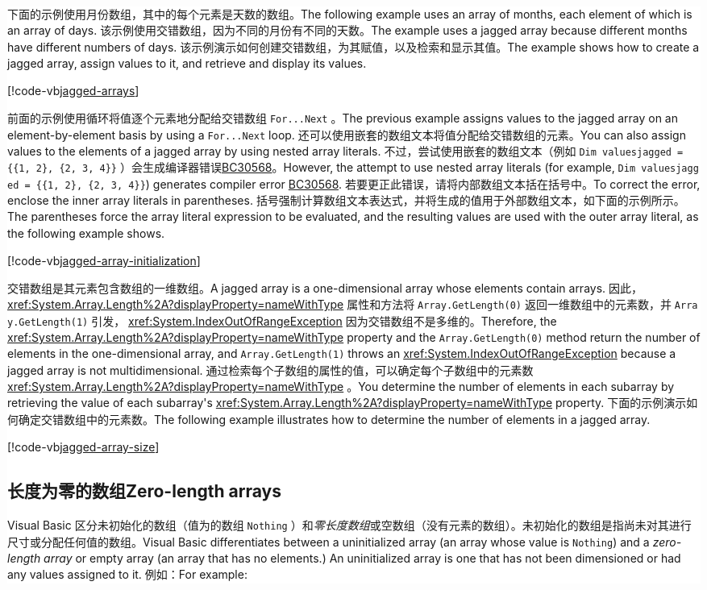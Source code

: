 <span data-ttu-id="ab728-249">下面的示例使用月份数组，其中的每个元素是天数的数组。</span><span class="sxs-lookup"><span data-stu-id="ab728-249">The following example uses an array of months, each element of which is an array of days.</span></span> <span data-ttu-id="ab728-250">该示例使用交错数组，因为不同的月份有不同的天数。</span><span class="sxs-lookup"><span data-stu-id="ab728-250">The example uses a jagged array because different months have different numbers of days.</span></span>  <span data-ttu-id="ab728-251">该示例演示如何创建交错数组，为其赋值，以及检索和显示其值。</span><span class="sxs-lookup"><span data-stu-id="ab728-251">The example shows how to create a jagged array, assign values to it, and retrieve and display its values.</span></span>

[!code-vb[jagged-arrays](~/samples/snippets/visualbasic/programming-guide/language-features/arrays/jagged.vb)]

<span data-ttu-id="ab728-252">前面的示例使用循环将值逐个元素地分配给交错数组 `For...Next` 。</span><span class="sxs-lookup"><span data-stu-id="ab728-252">The previous example assigns values to the jagged array on an element-by-element basis by using a `For...Next` loop.</span></span> <span data-ttu-id="ab728-253">还可以使用嵌套的数组文本将值分配给交错数组的元素。</span><span class="sxs-lookup"><span data-stu-id="ab728-253">You can also assign values to the elements of a jagged array by using nested array literals.</span></span> <span data-ttu-id="ab728-254">不过，尝试使用嵌套的数组文本（例如 `Dim valuesjagged = {{1, 2}, {2, 3, 4}}` ）会生成编译器错误[BC30568](../../../misc/bc30568.md)。</span><span class="sxs-lookup"><span data-stu-id="ab728-254">However, the attempt to use nested array literals (for example, `Dim valuesjagged = {{1, 2}, {2, 3, 4}}`) generates compiler error [BC30568](../../../misc/bc30568.md).</span></span> <span data-ttu-id="ab728-255">若要更正此错误，请将内部数组文本括在括号中。</span><span class="sxs-lookup"><span data-stu-id="ab728-255">To correct the error, enclose the inner array literals in parentheses.</span></span> <span data-ttu-id="ab728-256">括号强制计算数组文本表达式，并将生成的值用于外部数组文本，如下面的示例所示。</span><span class="sxs-lookup"><span data-stu-id="ab728-256">The parentheses force the array literal expression to be evaluated, and the resulting values are used with the outer array literal, as the following example shows.</span></span>

[!code-vb[jagged-array-initialization](~/samples/snippets/visualbasic/programming-guide/language-features/arrays/jagged-assign.vb)]

<span data-ttu-id="ab728-257">交错数组是其元素包含数组的一维数组。</span><span class="sxs-lookup"><span data-stu-id="ab728-257">A jagged array is a one-dimensional array whose elements contain arrays.</span></span> <span data-ttu-id="ab728-258">因此， <xref:System.Array.Length%2A?displayProperty=nameWithType> 属性和方法将 `Array.GetLength(0)` 返回一维数组中的元素数，并 `Array.GetLength(1)` 引发， <xref:System.IndexOutOfRangeException> 因为交错数组不是多维的。</span><span class="sxs-lookup"><span data-stu-id="ab728-258">Therefore, the <xref:System.Array.Length%2A?displayProperty=nameWithType> property and the `Array.GetLength(0)` method return the number of elements in the one-dimensional array, and `Array.GetLength(1)` throws an <xref:System.IndexOutOfRangeException> because a jagged array is not multidimensional.</span></span> <span data-ttu-id="ab728-259">通过检索每个子数组的属性的值，可以确定每个子数组中的元素数 <xref:System.Array.Length%2A?displayProperty=nameWithType> 。</span><span class="sxs-lookup"><span data-stu-id="ab728-259">You determine the number of elements in each subarray by retrieving the value of each subarray's <xref:System.Array.Length%2A?displayProperty=nameWithType> property.</span></span> <span data-ttu-id="ab728-260">下面的示例演示如何确定交错数组中的元素数。</span><span class="sxs-lookup"><span data-stu-id="ab728-260">The following example illustrates how to determine the number of elements in a jagged array.</span></span>

[!code-vb[jagged-array-size](~/samples/snippets/visualbasic/programming-guide/language-features/arrays/jagged-length.vb)]

## <a name="zero-length-arrays"></a><span data-ttu-id="ab728-261">长度为零的数组</span><span class="sxs-lookup"><span data-stu-id="ab728-261">Zero-length arrays</span></span>

<span data-ttu-id="ab728-262">Visual Basic 区分未初始化的数组（值为的数组 `Nothing` ）和*零长度数组*或空数组（没有元素的数组）。未初始化的数组是指尚未对其进行尺寸或分配任何值的数组。</span><span class="sxs-lookup"><span data-stu-id="ab728-262">Visual Basic differentiates between a uninitialized array (an array whose value is `Nothing`) and a *zero-length array* or empty array (an array that has no elements.) An uninitialized array is one that has not been dimensioned or had any values assigned to it.</span></span> <span data-ttu-id="ab728-263">例如：</span><span class="sxs-lookup"><span data-stu-id="ab728-263">For example:</span></span>
